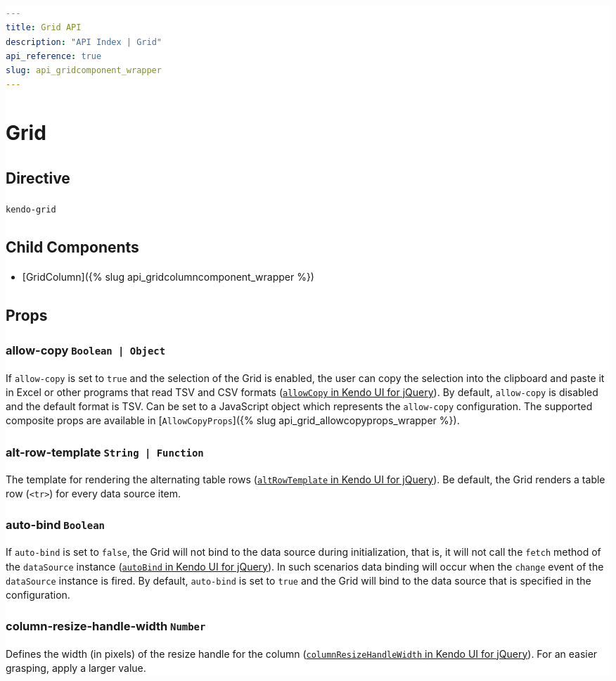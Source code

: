 ```yaml
---
title: Grid API
description: "API Index | Grid"
api_reference: true
slug: api_gridcomponent_wrapper
---
```


# Grid

## Directive

`kendo-grid`

## Child Components

* [GridColumn]({% slug api_gridcolumncomponent_wrapper %})

## Props

### allow-copy `Boolean | Object`

If `allow-copy` is set to `true` and the selection of the Grid is enabled, the user can copy the selection into the clipboard and paste it in Excel or other programs that read TSV and CSV formats ([`allowCopy` in Kendo UI for jQuery](https://docs.telerik.com/kendo-ui/api/javascript/ui/grid/configuration/allowcopy)). By default, `allow-copy` is disabled and the default format is TSV. Can be set to a JavaScript object which represents the `allow-copy` configuration. The supported composite props are available in [`AllowCopyProps`]({% slug api_grid_allowcopyprops_wrapper %}).

### alt-row-template `String | Function`

The template for rendering the alternating table rows ([`altRowTemplate` in Kendo UI for jQuery](https://docs.telerik.com/kendo-ui/api/javascript/ui/grid/configuration/altrowtemplate)). Be default, the Grid renders a table row (`<tr>`) for every data source item.

### auto-bind `Boolean`

If `auto-bind` is set to `false`, the Grid will not bind to the data source during initialization, that is, it will not call the `fetch` method of the `dataSource` instance ([`autoBind` in Kendo UI for jQuery](https://docs.telerik.com/kendo-ui/api/javascript/ui/grid/configuration/autobind)). In such scenarios data binding will occur when the `change` event of the `dataSource` instance is fired. By default, `auto-bind` is set to `true` and the Grid will bind to the data source that is specified in the configuration.

### column-resize-handle-width `Number`

Defines the width (in pixels) of the resize handle for the column ([`columnResizeHandleWidth` in Kendo UI for jQuery](https://docs.telerik.com/kendo-ui/api/javascript/ui/grid/configuration/columnresizehandlewidth)). For an easier grasping, apply a larger value.
